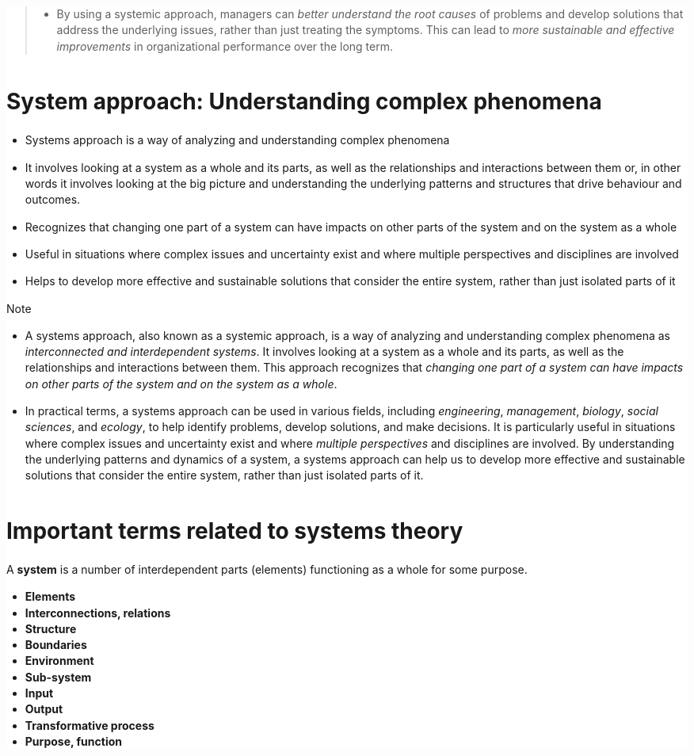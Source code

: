 > - By using a systemic approach, managers can *better understand the root causes* of problems and develop solutions that address the underlying issues, rather than just treating the symptoms. This can lead to *more sustainable and effective improvements* in organizational performance over the long term.


# System approach: Understanding complex phenomena

- Systems approach is a way of analyzing and understanding complex phenomena

- It involves looking at a system as a whole and its parts, as well as the relationships and interactions between them or, in other words it involves looking at the big picture and understanding the underlying patterns and structures that drive behaviour and outcomes.

- Recognizes that changing one part of a system can have impacts on other parts of the system and on the system as a whole

- Useful in situations where complex issues and uncertainty exist and where multiple perspectives and disciplines are involved

- Helps to develop more effective and sustainable solutions that consider the entire system, rather than just isolated parts of it

> [!note] 
> 
> - A systems approach, also known as a systemic approach, is a way of analyzing and understanding complex phenomena as *interconnected and interdependent systems*. It involves looking at a system as a whole and its parts, as well as the relationships and interactions between them. This approach recognizes that *changing one part of a system can have impacts on other parts of the system and on the system as a whole*.
>
> - In practical terms, a systems approach can be used in various fields, including *engineering*, *management*, *biology*, *social sciences*, and *ecology*, to help identify problems, develop solutions, and make decisions. It is particularly useful in situations where complex issues and uncertainty exist and where *multiple perspectives* and disciplines are involved. By understanding the underlying patterns and dynamics of a system, a systems approach can help us to develop more effective and sustainable solutions that consider the entire system, rather than just isolated parts of it.


# Important terms related to systems theory

﻿A __system__ is a number of interdependent parts (elements) functioning as a whole for some purpose.

  * __Elements__
  * __Interconnections, relations__
  * __Structure__
  * __Boundaries__
  * __Environment__
  * __Sub-system__
  * __Input__
  * __Output__
  * __Transformative process__
  * __Purpose, function__
